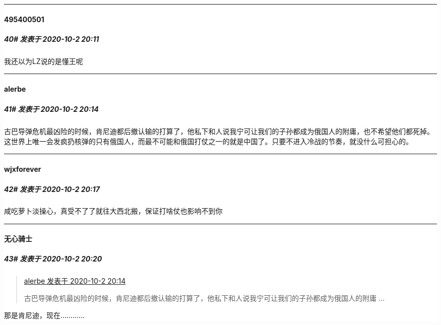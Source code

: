 




-----

####  495400501  
##### 40#       发表于 2020-10-2 20:11




我还以为LZ说的是懂王呢







-----

####  alerbe  
##### 41#       发表于 2020-10-2 20:14




古巴导弹危机最凶险的时候，肯尼迪都后撤认输的打算了，他私下和人说我宁可让我们的子孙都成为俄国人的附庸，也不希望他们都死掉。这世界上唯一会发疯扔核弹的只有俄国人，而最不可能和俄国打仗之一的就是中国了。只要不进入冷战的节奏，就没什么可担心的。







-----

####  wjxforever  
##### 42#       发表于 2020-10-2 20:17




咸吃萝卜淡操心，真受不了了就往大西北搬，保证打啥仗也影响不到你







-----

####  无心骑士  
##### 43#       发表于 2020-10-2 20:20



<blockquote><a href="httphttps://bbs.saraba1st.com/2b/forum.php?mod=redirect&amp;goto=findpost&amp;pid=48932335&amp;ptid=1963048" target="_blank">alerbe 发表于 2020-10-2 20:14</a>

古巴导弹危机最凶险的时候，肯尼迪都后撤认输的打算了，他私下和人说我宁可让我们的子孙都成为俄国人的附庸 ...</blockquote>
那是肯尼迪，现在…………



